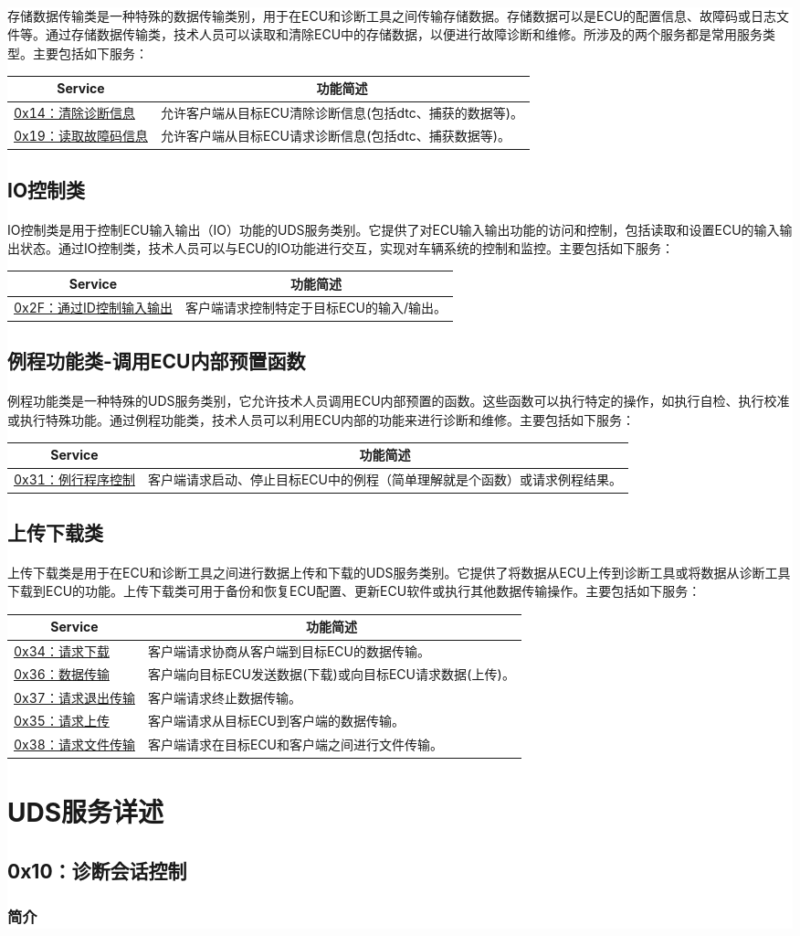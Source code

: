 存储数据传输类是一种特殊的数据传输类别，用于在ECU和诊断工具之间传输存储数据。存储数据可以是ECU的配置信息、故障码或日志文件等。通过存储数据传输类，技术人员可以读取和清除ECU中的存储数据，以便进行故障诊断和维修。所涉及的两个服务都是常用服务类型。主要包括如下服务：

| Service                                    | 功能简述                                                 |
| ------------------------------------------ | -------------------------------------------------------- |
| [0x14：清除诊断信息](##0x14:清除故障码)    | 允许客户端从目标ECU清除诊断信息(包括dtc、捕获的数据等)。 |
| [0x19：读取故障码信息](##0x19：读取故障码) | 允许客户端从目标ECU请求诊断信息(包括dtc、捕获数据等)。   |

## IO控制类

IO控制类是用于控制ECU输入输出（IO）功能的UDS服务类别。它提供了对ECU输入输出功能的访问和控制，包括读取和设置ECU的输入输出状态。通过IO控制类，技术人员可以与ECU的IO功能进行交互，实现对车辆系统的控制和监控。主要包括如下服务：

| Service                                                | 功能简述                                 |
| ------------------------------------------------------ | ---------------------------------------- |
| [0x2F：通过ID控制输入输出](##0x2F:通过DID控制输入输出) | 客户端请求控制特定于目标ECU的输入/输出。 |

## 例程功能类-调用ECU内部预置函数

例程功能类是一种特殊的UDS服务类别，它允许技术人员调用ECU内部预置的函数。这些函数可以执行特定的操作，如执行自检、执行校准或执行特殊功能。通过例程功能类，技术人员可以利用ECU内部的功能来进行诊断和维修。主要包括如下服务：

| Service                                | 功能简述                                                     |
| -------------------------------------- | ------------------------------------------------------------ |
| [0x31：例行程序控制](##0x31：例程控制) | 客户端请求启动、停止目标ECU中的例程（简单理解就是个函数）或请求例程结果。 |

## 上传下载类

上传下载类是用于在ECU和诊断工具之间进行数据上传和下载的UDS服务类别。它提供了将数据从ECU上传到诊断工具或将数据从诊断工具下载到ECU的功能。上传下载类可用于备份和恢复ECU配置、更新ECU软件或执行其他数据传输操作。主要包括如下服务：

| Service                                   | 功能简述                                                 |
| ----------------------------------------- | -------------------------------------------------------- |
| [0x34：请求下载](##0x34:请求下载)         | 客户端请求协商从客户端到目标ECU的数据传输。              |
| [0x36：数据传输](##0x36：数据传输)        | 客户端向目标ECU发送数据(下载)或向目标ECU请求数据(上传)。 |
| [0x37：请求退出传输](##0x37：请求退出)    | 客户端请求终止数据传输。                                 |
| [0x35：请求上传](##0x35:请求上传)         | 客户端请求从目标ECU到客户端的数据传输。                  |
| [0x38：请求文件传输](##0x38:请求文件传输) | 客户端请求在目标ECU和客户端之间进行文件传输。            |

# UDS服务详述

## 0x10：诊断会话控制

### 简介
